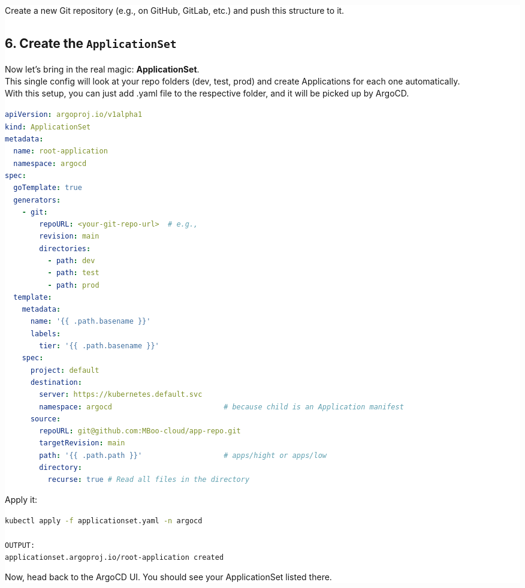Create a new Git repository (e.g., on GitHub, GitLab, etc.) and push this structure to it.

## 6. Create the `ApplicationSet`

Now let’s bring in the real magic: **ApplicationSet**.  
This single config will look at your repo folders (dev, test, prod) and create Applications for each one automatically.  
With this setup, you can just add .yaml file to the respective folder, and it will be picked up by ArgoCD.

```yaml
apiVersion: argoproj.io/v1alpha1
kind: ApplicationSet
metadata:
  name: root-application
  namespace: argocd
spec:
  goTemplate: true
  generators:
    - git:
        repoURL: <your-git-repo-url>  # e.g.,
        revision: main
        directories:
          - path: dev
          - path: test
          - path: prod
  template:
    metadata:
      name: '{{ .path.basename }}'                 
      labels:
        tier: '{{ .path.basename }}'
    spec:
      project: default
      destination:
        server: https://kubernetes.default.svc
        namespace: argocd                          # because child is an Application manifest
      source:
        repoURL: git@github.com:MBoo-cloud/app-repo.git 
        targetRevision: main
        path: '{{ .path.path }}'                   # apps/hight or apps/low
        directory:
          recurse: true # Read all files in the directory
```

Apply it:
```bash
kubectl apply -f applicationset.yaml -n argocd

OUTPUT:
applicationset.argoproj.io/root-application created
```

Now, head back to the ArgoCD UI. You should see your ApplicationSet listed there.
